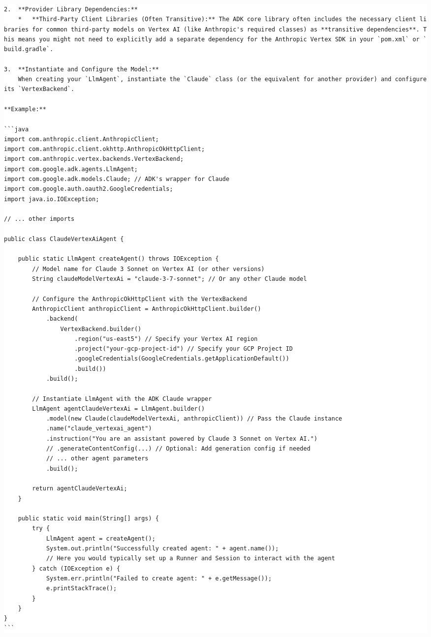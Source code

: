     2.  **Provider Library Dependencies:**
        *   **Third-Party Client Libraries (Often Transitive):** The ADK core library often includes the necessary client libraries for common third-party models on Vertex AI (like Anthropic's required classes) as **transitive dependencies**. This means you might not need to explicitly add a separate dependency for the Anthropic Vertex SDK in your `pom.xml` or `build.gradle`.

    3.  **Instantiate and Configure the Model:**
        When creating your `LlmAgent`, instantiate the `Claude` class (or the equivalent for another provider) and configure its `VertexBackend`.
    
    **Example:**

    ```java
    import com.anthropic.client.AnthropicClient;
    import com.anthropic.client.okhttp.AnthropicOkHttpClient;
    import com.anthropic.vertex.backends.VertexBackend;
    import com.google.adk.agents.LlmAgent;
    import com.google.adk.models.Claude; // ADK's wrapper for Claude
    import com.google.auth.oauth2.GoogleCredentials;
    import java.io.IOException;

    // ... other imports

    public class ClaudeVertexAiAgent {

        public static LlmAgent createAgent() throws IOException {
            // Model name for Claude 3 Sonnet on Vertex AI (or other versions)
            String claudeModelVertexAi = "claude-3-7-sonnet"; // Or any other Claude model

            // Configure the AnthropicOkHttpClient with the VertexBackend
            AnthropicClient anthropicClient = AnthropicOkHttpClient.builder()
                .backend(
                    VertexBackend.builder()
                        .region("us-east5") // Specify your Vertex AI region
                        .project("your-gcp-project-id") // Specify your GCP Project ID
                        .googleCredentials(GoogleCredentials.getApplicationDefault())
                        .build())
                .build();

            // Instantiate LlmAgent with the ADK Claude wrapper
            LlmAgent agentClaudeVertexAi = LlmAgent.builder()
                .model(new Claude(claudeModelVertexAi, anthropicClient)) // Pass the Claude instance
                .name("claude_vertexai_agent")
                .instruction("You are an assistant powered by Claude 3 Sonnet on Vertex AI.")
                // .generateContentConfig(...) // Optional: Add generation config if needed
                // ... other agent parameters
                .build();
            
            return agentClaudeVertexAi;
        }

        public static void main(String[] args) {
            try {
                LlmAgent agent = createAgent();
                System.out.println("Successfully created agent: " + agent.name());
                // Here you would typically set up a Runner and Session to interact with the agent
            } catch (IOException e) {
                System.err.println("Failed to create agent: " + e.getMessage());
                e.printStackTrace();
            }
        }
    }
    ```
